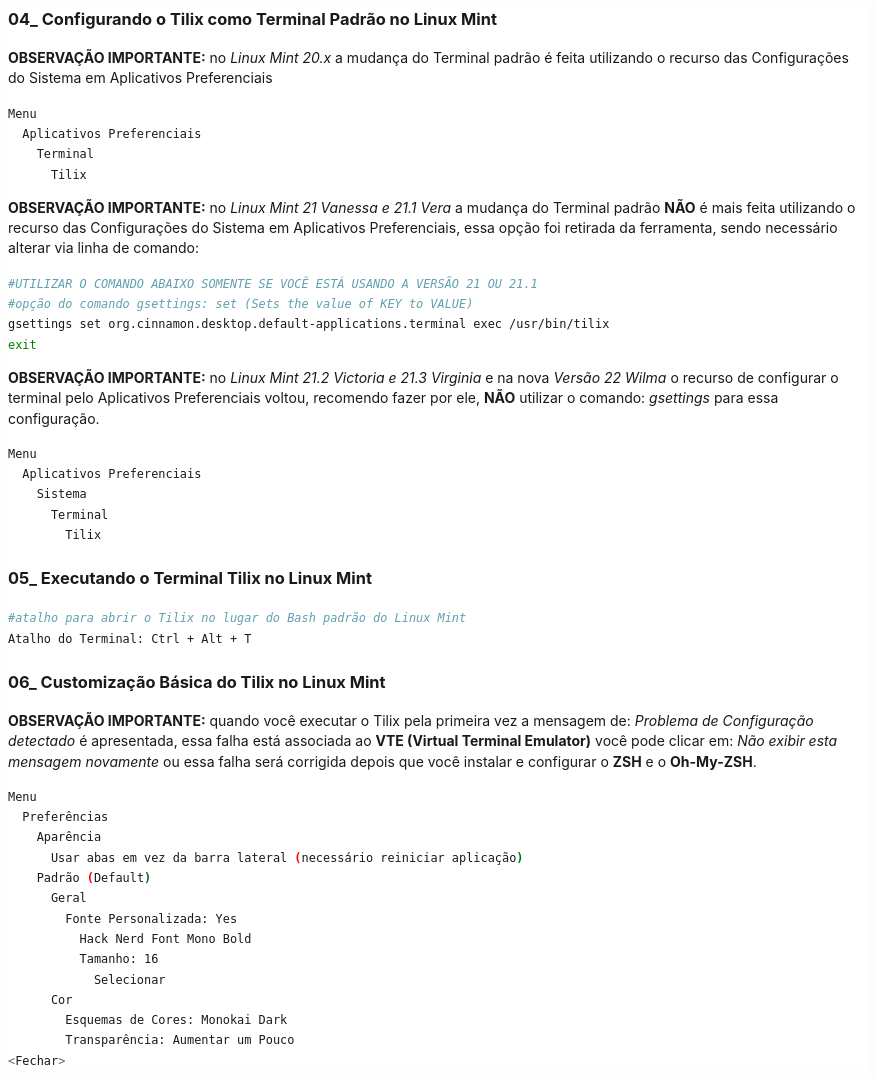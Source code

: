 ### 04_ Configurando o Tilix como Terminal Padrão no Linux Mint

**OBSERVAÇÃO IMPORTANTE:** no *Linux Mint 20.x* a mudança do Terminal padrão é feita utilizando o recurso das Configurações do Sistema em Aplicativos Preferenciais

```bash
Menu
  Aplicativos Preferenciais
    Terminal
      Tilix
```

**OBSERVAÇÃO IMPORTANTE:** no *Linux Mint 21 Vanessa e 21.1 Vera* a mudança do Terminal padrão **NÃO** é mais feita utilizando o recurso das Configurações do Sistema em Aplicativos Preferenciais, essa opção foi retirada da ferramenta, sendo necessário alterar via linha de comando:

```bash
#UTILIZAR O COMANDO ABAIXO SOMENTE SE VOCÊ ESTÁ USANDO A VERSÃO 21 OU 21.1
#opção do comando gsettings: set (Sets the value of KEY to VALUE)
gsettings set org.cinnamon.desktop.default-applications.terminal exec /usr/bin/tilix
exit
```

**OBSERVAÇÃO IMPORTANTE:** no *Linux Mint 21.2 Victoria e 21.3 Virginia* e na nova *Versão 22 Wilma* o recurso de configurar o terminal pelo Aplicativos Preferenciais voltou, recomendo fazer por ele, **NÃO** utilizar o comando: *gsettings* para essa configuração.

```bash
Menu
  Aplicativos Preferenciais
    Sistema
      Terminal
        Tilix
```

### 05_ Executando o Terminal Tilix no Linux Mint
```bash
#atalho para abrir o Tilix no lugar do Bash padrão do Linux Mint
Atalho do Terminal: Ctrl + Alt + T
```

### 06_ Customização Básica do Tilix no Linux Mint

**OBSERVAÇÃO IMPORTANTE:** quando você executar o Tilix pela primeira vez a mensagem de: *Problema de Configuração detectado* é apresentada, essa falha está associada ao **VTE (Virtual Terminal Emulator)** você pode clicar em: *Não exibir esta mensagem novamente* ou essa falha será corrigida depois que você instalar e configurar o **ZSH** e o **Oh-My-ZSH**.

```bash
Menu
  Preferências
    Aparência
      Usar abas em vez da barra lateral (necessário reiniciar aplicação)
    Padrão (Default)
      Geral
        Fonte Personalizada: Yes
          Hack Nerd Font Mono Bold
          Tamanho: 16
            Selecionar
      Cor
        Esquemas de Cores: Monokai Dark
        Transparência: Aumentar um Pouco
<Fechar>
```
